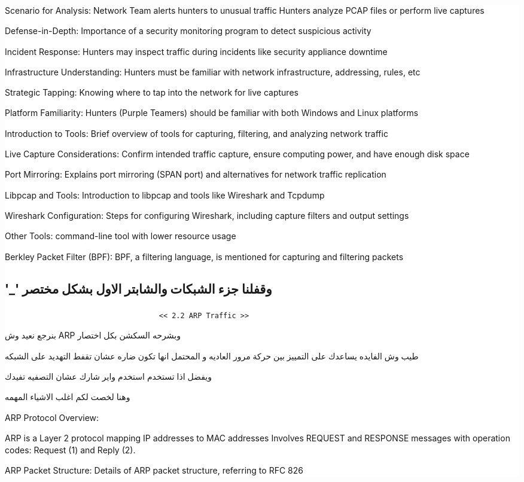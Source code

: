 Scenario for Analysis:
Network Team alerts hunters to unusual traffic
Hunters analyze PCAP files or perform live captures

Defense-in-Depth:
Importance of a security monitoring program to detect suspicious activity

Incident Response:
Hunters may inspect traffic during incidents like security appliance downtime

Infrastructure Understanding:
Hunters must be familiar with network infrastructure, addressing, rules, etc

Strategic Tapping:
Knowing where to tap into the network for live captures

Platform Familiarity:
Hunters (Purple Teamers) should be familiar with both Windows and Linux platforms

Introduction to Tools:
Brief overview of tools for capturing, filtering, and analyzing network traffic

Live Capture Considerations:
Confirm intended traffic capture, ensure computing power, and have enough disk space

Port Mirroring:
Explains port mirroring (SPAN port) and alternatives for network traffic replication

Libpcap and Tools:
Introduction to libpcap and tools like Wireshark and Tcpdump

Wireshark Configuration:
Steps for configuring Wireshark, including capture filters and output settings

Other Tools:
command-line tool with lower resource usage

Berkley Packet Filter (BPF):
BPF, a filtering language, is mentioned for capturing and filtering packets

'_' وقفلنا جزء الشبكات والشابتر الاول بشكل مختصر
--------------------------------------------------------------------------------------------------------------------------------------------------------------------

                                        << 2.2 ARP Traffic >>
بنرجع نعيد وش ARP وبشرحه السكشن بكل اختصار

طيب وش الفايده
يساعدك على التمييز بين حركة مرور العاديه و المحتمل انها تكون ضاره عشان تقفط التهديد على الشبكه

ويفضل اذا تستخدم استخدم واير شارك عشان التصفيه تفيدك

وهنا لخصت لكم اغلب الاشياء المهمه

ARP Protocol Overview:

ARP is a Layer 2 protocol mapping IP addresses to MAC addresses
Involves REQUEST and RESPONSE messages with operation codes: Request (1) and Reply (2).

ARP Packet Structure:
Details of ARP packet structure, referring to RFC 826
